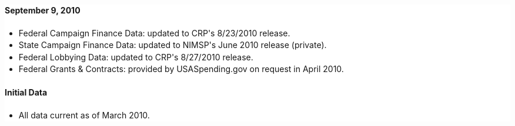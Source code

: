 #### September 9, 2010

- Federal Campaign Finance Data: updated to CRP's 8/23/2010 release.
- State Campaign Finance Data: updated to NIMSP's June 2010 release (private).
- Federal Lobbying Data: updated to CRP's 8/27/2010 release.
- Federal Grants & Contracts: provided by USASpending.gov on request in April 2010.

#### Initial Data

- All data current as of March 2010.
